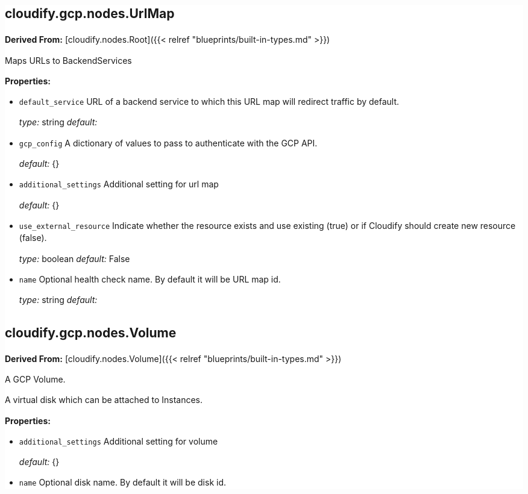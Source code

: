 


## cloudify.gcp.nodes.UrlMap
**Derived From:** [cloudify.nodes.Root]({{< relref "blueprints/built-in-types.md" >}})

Maps URLs to BackendServices



**Properties:**


  * `default_service`
    URL of a backend service to which this URL map will redirect traffic by default.

    *type:* string
    *default:* 
  * `gcp_config`
    A dictionary of values to pass to authenticate with the GCP API.

    *default:* {}
  * `additional_settings`
    Additional setting for url map

    *default:* {}
  * `use_external_resource`
    Indicate whether the resource exists and use existing (true) or if Cloudify should create new resource (false).

    *type:* boolean
    *default:* False
  * `name`
    Optional health check name. By default it will be URL map id.

    *type:* string
    *default:* 





## cloudify.gcp.nodes.Volume
**Derived From:** [cloudify.nodes.Volume]({{< relref "blueprints/built-in-types.md" >}})

A GCP Volume.

A virtual disk which can be attached to Instances.



**Properties:**


  * `additional_settings`
    Additional setting for volume

    *default:* {}
  * `name`
    Optional disk name. By default it will be disk id.

